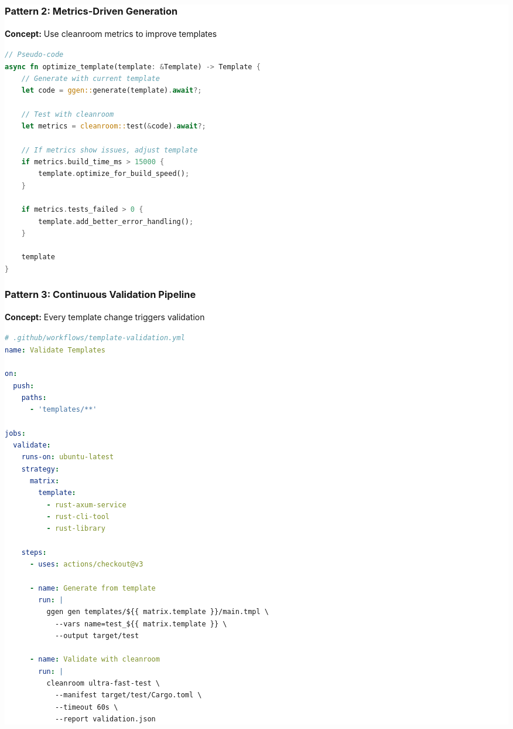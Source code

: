 ### Pattern 2: Metrics-Driven Generation

**Concept:** Use cleanroom metrics to improve templates

```rust
// Pseudo-code
async fn optimize_template(template: &Template) -> Template {
    // Generate with current template
    let code = ggen::generate(template).await?;

    // Test with cleanroom
    let metrics = cleanroom::test(&code).await?;

    // If metrics show issues, adjust template
    if metrics.build_time_ms > 15000 {
        template.optimize_for_build_speed();
    }

    if metrics.tests_failed > 0 {
        template.add_better_error_handling();
    }

    template
}
```

### Pattern 3: Continuous Validation Pipeline

**Concept:** Every template change triggers validation

```yaml
# .github/workflows/template-validation.yml
name: Validate Templates

on:
  push:
    paths:
      - 'templates/**'

jobs:
  validate:
    runs-on: ubuntu-latest
    strategy:
      matrix:
        template:
          - rust-axum-service
          - rust-cli-tool
          - rust-library

    steps:
      - uses: actions/checkout@v3

      - name: Generate from template
        run: |
          ggen gen templates/${{ matrix.template }}/main.tmpl \
            --vars name=test_${{ matrix.template }} \
            --output target/test

      - name: Validate with cleanroom
        run: |
          cleanroom ultra-fast-test \
            --manifest target/test/Cargo.toml \
            --timeout 60s \
            --report validation.json

```